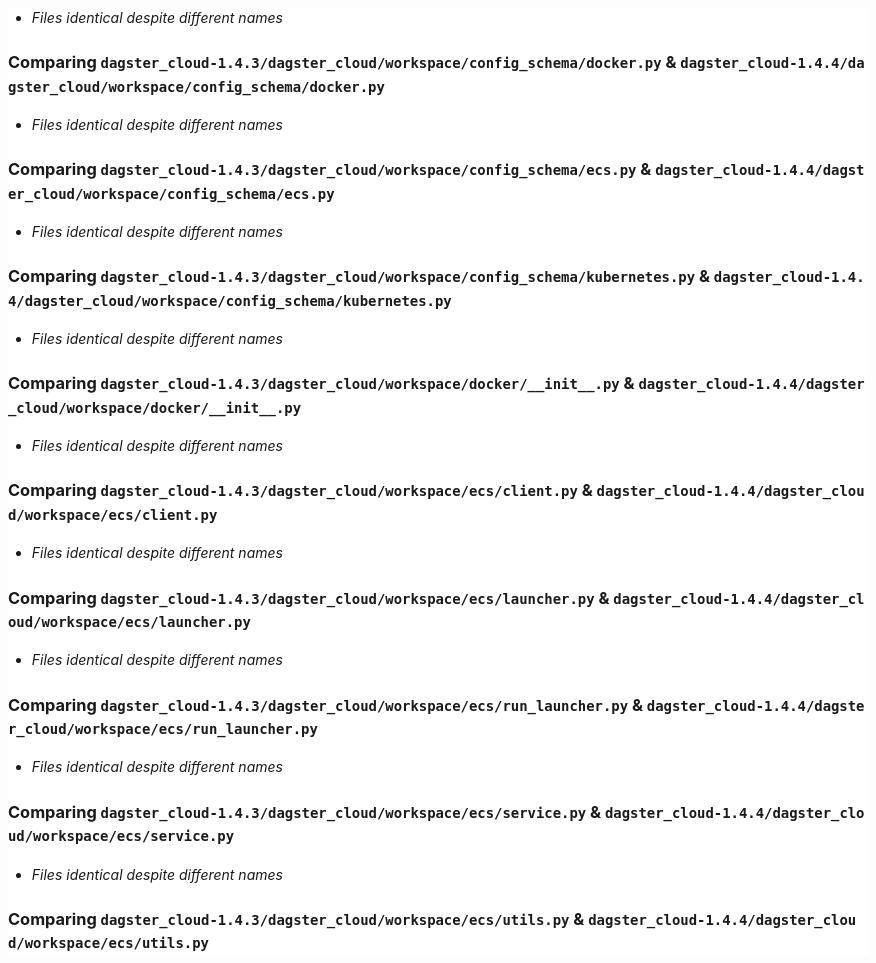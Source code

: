  * *Files identical despite different names*

### Comparing `dagster_cloud-1.4.3/dagster_cloud/workspace/config_schema/docker.py` & `dagster_cloud-1.4.4/dagster_cloud/workspace/config_schema/docker.py`

 * *Files identical despite different names*

### Comparing `dagster_cloud-1.4.3/dagster_cloud/workspace/config_schema/ecs.py` & `dagster_cloud-1.4.4/dagster_cloud/workspace/config_schema/ecs.py`

 * *Files identical despite different names*

### Comparing `dagster_cloud-1.4.3/dagster_cloud/workspace/config_schema/kubernetes.py` & `dagster_cloud-1.4.4/dagster_cloud/workspace/config_schema/kubernetes.py`

 * *Files identical despite different names*

### Comparing `dagster_cloud-1.4.3/dagster_cloud/workspace/docker/__init__.py` & `dagster_cloud-1.4.4/dagster_cloud/workspace/docker/__init__.py`

 * *Files identical despite different names*

### Comparing `dagster_cloud-1.4.3/dagster_cloud/workspace/ecs/client.py` & `dagster_cloud-1.4.4/dagster_cloud/workspace/ecs/client.py`

 * *Files identical despite different names*

### Comparing `dagster_cloud-1.4.3/dagster_cloud/workspace/ecs/launcher.py` & `dagster_cloud-1.4.4/dagster_cloud/workspace/ecs/launcher.py`

 * *Files identical despite different names*

### Comparing `dagster_cloud-1.4.3/dagster_cloud/workspace/ecs/run_launcher.py` & `dagster_cloud-1.4.4/dagster_cloud/workspace/ecs/run_launcher.py`

 * *Files identical despite different names*

### Comparing `dagster_cloud-1.4.3/dagster_cloud/workspace/ecs/service.py` & `dagster_cloud-1.4.4/dagster_cloud/workspace/ecs/service.py`

 * *Files identical despite different names*

### Comparing `dagster_cloud-1.4.3/dagster_cloud/workspace/ecs/utils.py` & `dagster_cloud-1.4.4/dagster_cloud/workspace/ecs/utils.py`
